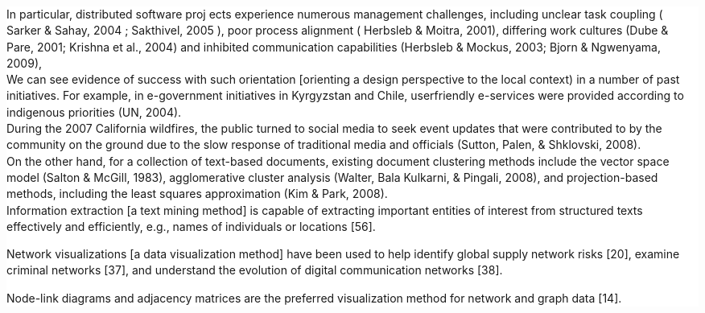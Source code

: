 In particular, distributed software proj ects experience numerous management challenges, including unclear task coupling ( Sarker & Sahay, 2004 ; Sakthivel, 2005 ), poor process alignment ( Herbsleb & Moitra, 2001), differing work cultures (Dube & Pare, 2001; Krishna et al., 2004) and inhibited communication capabilities (Herbsleb & Mockus, 2003; Bjorn & Ngwenyama, 2009),   
We can see evidence of success with such orientation [orienting a design perspective to the local context) in a number of past initiatives. For example, in e-government initiatives in Kyrgyzstan and Chile, userfriendly e-services were provided according to indigenous priorities (UN, 2004).   
During the 2007 California wildfires, the public turned to social media to seek event updates that were contributed to by the community on the ground due to the slow response of traditional media and officials (Sutton, Palen, & Shklovski, 2008).   
On the other hand, for a collection of text-based documents, existing document clustering methods include the vector space model (Salton & McGill, 1983), agglomerative cluster analysis (Walter, Bala Kulkarni, & Pingali, 2008), and projection-based methods, including the least squares approximation (Kim & Park, 2008).   
Information extraction [a text mining method] is capable of extracting important entities of interest from structured texts effectively and efficiently, e.g., names of individuals or locations [56].

Network visualizations [a data visualization method] have been used to help identify global supply network risks [20], examine criminal networks [37], and understand the evolution of digital communication networks [38].

Node-link diagrams and adjacency matrices are the preferred visualization method for network and graph data [14].
